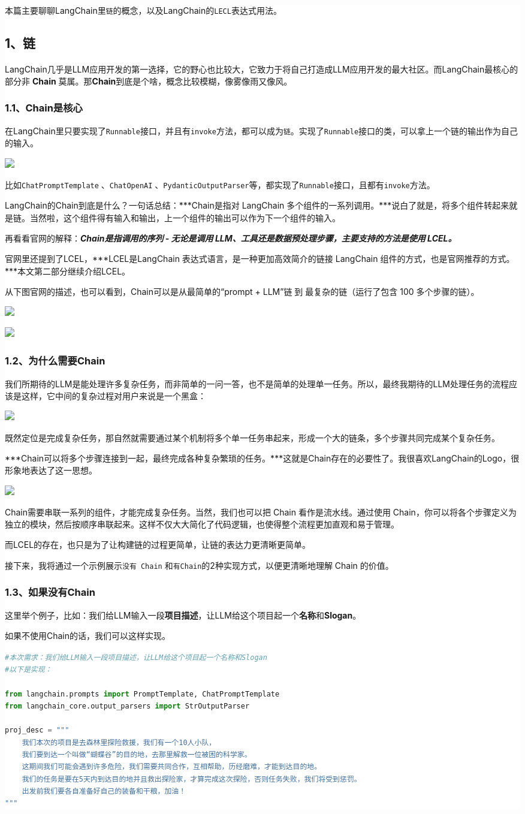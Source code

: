 本篇主要聊聊LangChain里`链`的概念，以及LangChain的`LECL`表达式用法。

## 1、链

LangChain几乎是LLM应用开发的第一选择，它的野心也比较大，它致力于将自己打造成LLM应用开发的最大社区。而LangChain最核心的部分非 **Chain** 莫属。那**Chain**到底是个啥，概念比较模糊，像雾像雨又像风。

### 1.1、Chain是核心

在LangChain里只要实现了`Runnable`接口，并且有`invoke`方法，都可以成为`链`。实现了`Runnable`接口的类，可以拿上一个链的输出作为自己的输入。

![](https://img.mangoant.top/blog/202405262304395.png)

比如`ChatPromptTemplate` 、`ChatOpenAI` 、`PydanticOutputParser`等，都实现了`Runnable`接口，且都有`invoke`方法。

LangChain的Chain到底是什么？一句话总结：***Chain是指对 LangChain 多个组件的一系列调用。***说白了就是，将多个组件转起来就是链。当然啦，这个组件得有输入和输出，上一个组件的输出可以作为下一个组件的输入。

再看看官网的解释：***Chain是指调用的序列 - 无论是调用 LLM、工具还是数据预处理步骤，主要支持的方法是使用 LCEL。***

官网里还提到了LCEL，***LCEL是LangChain 表达式语言，是一种更加高效简介的链接 LangChain 组件的方式，也是官网推荐的方式。***本文第二部分继续介绍LCEL。

从下图官网的描述，也可以看到，Chain可以是从最简单的“prompt + LLM”链 到 最复杂的链（运行了包含 100 多个步骤的链）。

![](https://img.mangoant.top/blog/202406152238501.png)



![](https://img.mangoant.top/blog/202406152240311.png)



### 1.2、为什么需要Chain

我们所期待的LLM是能处理许多复杂任务，而非简单的一问一答，也不是简单的处理单一任务。所以，最终我期待的LLM处理任务的流程应该是这样，它中间的复杂过程对用户来说是一个黑盒：

![](https://img.mangoant.top/blog/202406161031962.png)

既然定位是完成复杂任务，那自然就需要通过某个机制将多个单一任务串起来，形成一个大的链条，多个步骤共同完成某个复杂任务。

***Chain可以将多个步骤连接到一起，最终完成各种复杂繁琐的任务。***这就是Chain存在的必要性了。我很喜欢LangChain的Logo，很形象地表达了这一思想。

![](https://img.mangoant.top/blog/202410131014013.png)

Chain需要串联一系列的组件，才能完成复杂任务。当然，我们也可以把 Chain 看作是流水线。通过使用 Chain，你可以将各个步骤定义为独立的模块，然后按顺序串联起来。这样不仅大大简化了代码逻辑，也使得整个流程更加直观和易于管理。

而LCEL的存在，也只是为了让构建链的过程更简单，让链的表达力更清晰更简单。

接下来，我将通过一个示例展示`没有 Chain` 和`有Chain`的2种实现方式，以便更清晰地理解 Chain 的价值。

### 1.3、如果没有Chain

这里举个例子，比如：我们给LLM输入一段**项目描述**，让LLM给这个项目起一个**名称**和**Slogan**。

如果不使用Chain的话，我们可以这样实现。

```Python
#本次需求：我们给LLM输入一段项目描述，让LLM给这个项目起一个名称和Slogan
#以下是实现：

from langchain.prompts import PromptTemplate, ChatPromptTemplate
from langchain_core.output_parsers import StrOutputParser

proj_desc = """
    我们本次的项目是去森林里探险救援，我们有一个10人小队，
    我们要到达一个叫做“蝴蝶谷”的目的地，去那里解救一位被困的科学家。
    这期间我们可能会遇到许多危险，我们需要共同合作，互相帮助，历经磨难，才能到达目的地。
    我们的任务是要在5天内到达目的地并且救出探险家，才算完成这次探险，否则任务失败，我们将受到惩罚。
    出发前我们要各自准备好自己的装备和干粮，加油！
"""
```